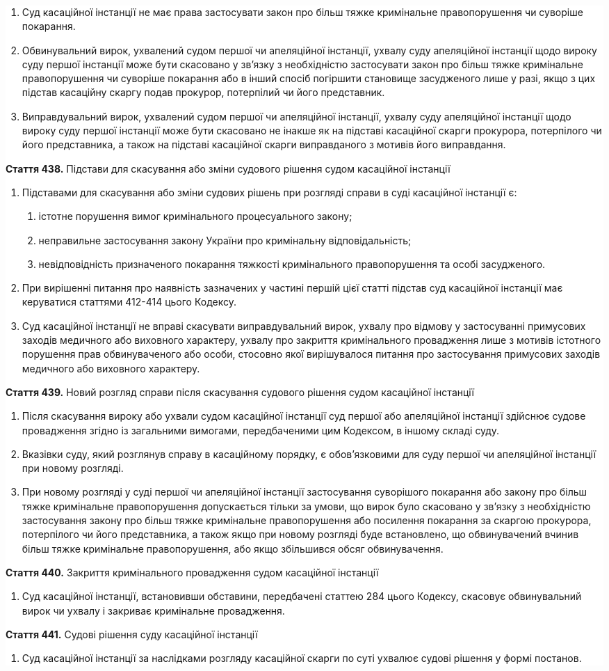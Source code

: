 1. Суд касаційної інстанції не має права застосувати закон про більш тяжке кримінальне правопорушення чи суворіше покарання.

2. Обвинувальний вирок, ухвалений судом першої чи апеляційної інстанції, ухвалу суду апеляційної інстанції щодо вироку суду першої інстанції може бути скасовано у зв’язку з необхідністю застосувати закон про більш тяжке кримінальне правопорушення чи суворіше покарання або в інший спосіб погіршити становище засудженого лише у разі, якщо з цих підстав касаційну скаргу подав прокурор, потерпілий чи його представник.

3. Виправдувальний вирок, ухвалений судом першої чи апеляційної інстанції, ухвалу суду апеляційної інстанції щодо вироку суду першої інстанції може бути скасовано не інакше як на підставі касаційної скарги прокурора, потерпілого чи його представника, а також на підставі касаційної скарги виправданого з мотивів його виправдання.

**Стаття 438.** Підстави для скасування або зміни судового рішення судом касаційної інстанції

1. Підставами для скасування або зміни судових рішень при розгляді справи в суді касаційної інстанції є:

    1) істотне порушення вимог кримінального процесуального закону;

    2) неправильне застосування закону України про кримінальну відповідальність;

    3) невідповідність призначеного покарання тяжкості кримінального правопорушення та особі засудженого.

2. При вирішенні питання про наявність зазначених у частині першій цієї статті підстав суд касаційної інстанції має керуватися статтями 412-414 цього Кодексу.

3. Суд касаційної інстанції не вправі скасувати виправдувальний вирок, ухвалу про відмову у застосуванні примусових заходів медичного або виховного характеру, ухвалу про закриття кримінального провадження лише з мотивів істотного порушення прав обвинуваченого або особи, стосовно якої вирішувалося питання про застосування примусових заходів медичного або виховного характеру.

**Стаття 439.** Новий розгляд справи після скасування судового рішення судом касаційної інстанції

1. Після скасування вироку або ухвали судом касаційної інстанції суд першої або апеляційної інстанції здійснює судове провадження згідно із загальними вимогами, передбаченими цим Кодексом, в іншому складі суду.

2. Вказівки суду, який розглянув справу в касаційному порядку, є обов’язковими для суду першої чи апеляційної інстанції при новому розгляді.

3. При новому розгляді у суді першої чи апеляційної інстанції застосування суворішого покарання або закону про більш тяжке кримінальне правопорушення допускається тільки за умови, що вирок було скасовано у зв’язку з необхідністю застосування закону про більш тяжке кримінальне правопорушення або посилення покарання за скаргою прокурора, потерпілого чи його представника, а також якщо при новому розгляді буде встановлено, що обвинувачений вчинив більш тяжке кримінальне правопорушення, або якщо збільшився обсяг обвинувачення.

**Стаття 440.** Закриття кримінального провадження судом касаційної інстанції

1. Суд касаційної інстанції, встановивши обставини, передбачені статтею 284 цього Кодексу, скасовує обвинувальний вирок чи ухвалу і закриває кримінальне провадження.

**Стаття 441.** Судові рішення суду касаційної інстанції

1. Суд касаційної інстанції за наслідками розгляду касаційної скарги по суті ухвалює судові рішення у формі постанов.
